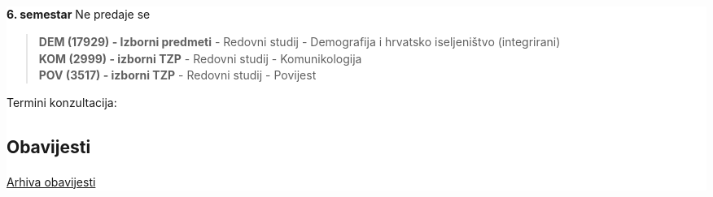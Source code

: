 **6. semestar** Ne predaje se  
> **DEM (17929) - Izborni predmeti** - Redovni studij - Demografija i hrvatsko iseljeništvo (integrirani)  
>  **KOM (2999) - izborni TZP** - Redovni studij - Komunikologija  
>  **POV (3517) - izborni TZP** - Redovni studij - Povijest  
>   
Termini konzultacija: 


## Obavijesti
[Arhiva obavijesti](https://www.fhs.hr/predmet/dasanh1?@=21izz#news_122452 "Arhiva obavijesti")
